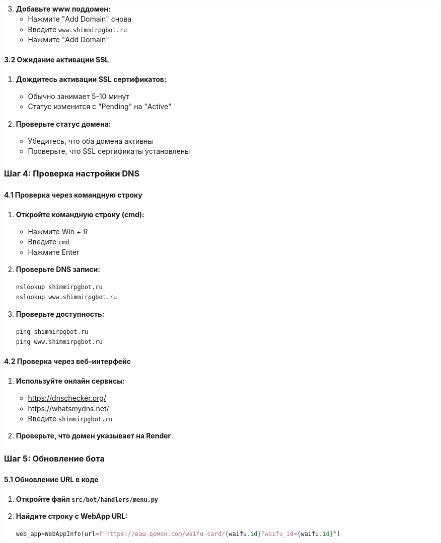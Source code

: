 3. **Добавьте www поддомен:**
   - Нажмите "Add Domain" снова
   - Введите `www.shimmirpgbot.ru`
   - Нажмите "Add Domain"

#### 3.2 Ожидание активации SSL

1. **Дождитесь активации SSL сертификатов:**
   - Обычно занимает 5-10 минут
   - Статус изменится с "Pending" на "Active"

2. **Проверьте статус домена:**
   - Убедитесь, что оба домена активны
   - Проверьте, что SSL сертификаты установлены

### Шаг 4: Проверка настройки DNS

#### 4.1 Проверка через командную строку

1. **Откройте командную строку (cmd):**
   - Нажмите Win + R
   - Введите `cmd`
   - Нажмите Enter

2. **Проверьте DNS записи:**
   ```cmd
   nslookup shimmirpgbot.ru
   nslookup www.shimmirpgbot.ru
   ```

3. **Проверьте доступность:**
   ```cmd
   ping shimmirpgbot.ru
   ping www.shimmirpgbot.ru
   ```

#### 4.2 Проверка через веб-интерфейс

1. **Используйте онлайн сервисы:**
   - https://dnschecker.org/
   - https://whatsmydns.net/
   - Введите `shimmirpgbot.ru`

2. **Проверьте, что домен указывает на Render**

### Шаг 5: Обновление бота

#### 5.1 Обновление URL в коде

1. **Откройте файл `src/bot/handlers/menu.py`**

2. **Найдите строку с WebApp URL:**
   ```python
   web_app=WebAppInfo(url=f"https://ваш-домен.com/waifu-card/{waifu.id}?waifu_id={waifu.id}")
   ```
